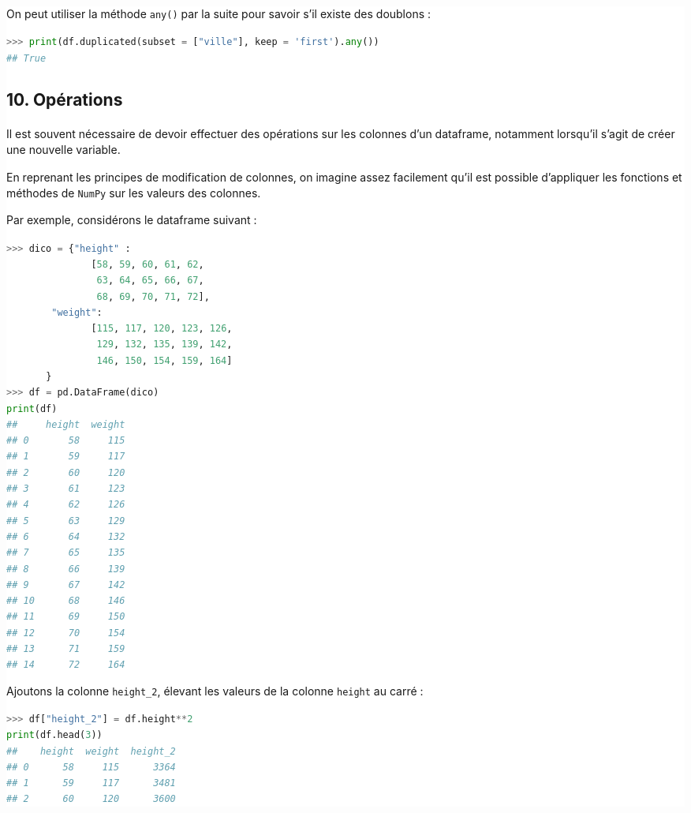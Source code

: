 On peut utiliser la méthode `any()` par la suite pour savoir s’il existe des doublons :

```python
>>> print(df.duplicated(subset = ["ville"], keep = 'first').any())
## True
```

## 10. Opérations

Il est souvent nécessaire de devoir effectuer des opérations sur les colonnes d’un dataframe, notamment lorsqu’il s’agit de créer une nouvelle variable.

En reprenant les principes de modification de colonnes, on imagine assez facilement qu’il est possible d’appliquer les fonctions et méthodes de `NumPy` sur les valeurs des colonnes.

Par exemple, considérons le dataframe suivant :

```python
>>> dico = {"height" : 
               [58, 59, 60, 61, 62,
                63, 64, 65, 66, 67,
                68, 69, 70, 71, 72],
        "weight": 
               [115, 117, 120, 123, 126,
                129, 132, 135, 139, 142,
                146, 150, 154, 159, 164]
       } 
>>> df = pd.DataFrame(dico)
print(df)
##     height  weight
## 0       58     115
## 1       59     117
## 2       60     120
## 3       61     123
## 4       62     126
## 5       63     129
## 6       64     132
## 7       65     135
## 8       66     139
## 9       67     142
## 10      68     146
## 11      69     150
## 12      70     154
## 13      71     159
## 14      72     164
```

Ajoutons la colonne `height_2`, élevant les valeurs de la colonne `height` au carré :

```python
>>> df["height_2"] = df.height**2
print(df.head(3))
##    height  weight  height_2
## 0      58     115      3364
## 1      59     117      3481
## 2      60     120      3600
```
